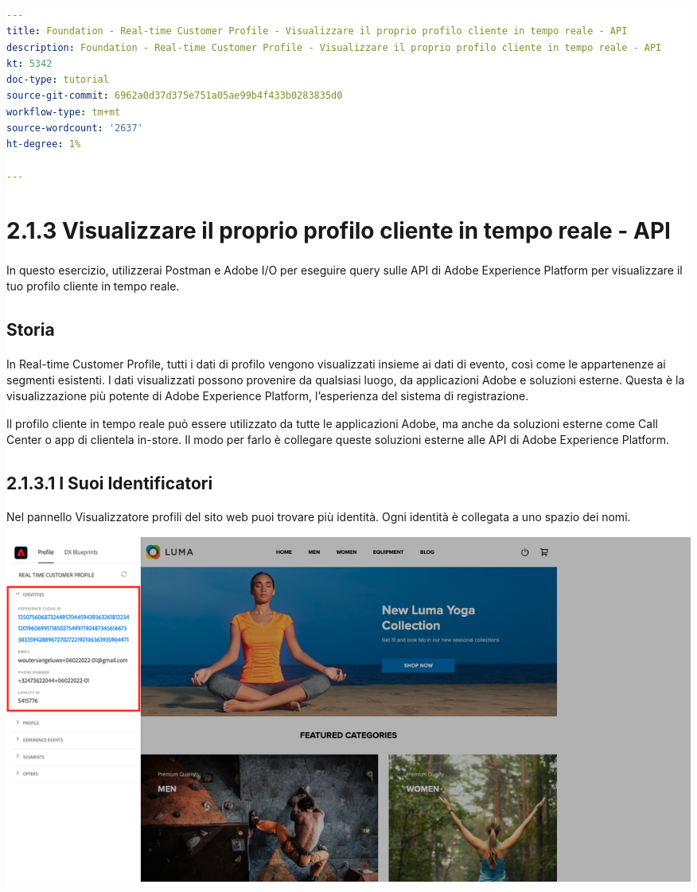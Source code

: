 ```yaml
---
title: Foundation - Real-time Customer Profile - Visualizzare il proprio profilo cliente in tempo reale - API
description: Foundation - Real-time Customer Profile - Visualizzare il proprio profilo cliente in tempo reale - API
kt: 5342
doc-type: tutorial
source-git-commit: 6962a0d37d375e751a05ae99b4f433b0283835d0
workflow-type: tm+mt
source-wordcount: '2637'
ht-degree: 1%

---
```


# 2.1.3 Visualizzare il proprio profilo cliente in tempo reale - API

In questo esercizio, utilizzerai Postman e Adobe I/O per eseguire query sulle API di Adobe Experience Platform per visualizzare il tuo profilo cliente in tempo reale.

## Storia

In Real-time Customer Profile, tutti i dati di profilo vengono visualizzati insieme ai dati di evento, così come le appartenenze ai segmenti esistenti. I dati visualizzati possono provenire da qualsiasi luogo, da applicazioni Adobe e soluzioni esterne. Questa è la visualizzazione più potente di Adobe Experience Platform, l’esperienza del sistema di registrazione.

Il profilo cliente in tempo reale può essere utilizzato da tutte le applicazioni Adobe, ma anche da soluzioni esterne come Call Center o app di clientela in-store. Il modo per farlo è collegare queste soluzioni esterne alle API di Adobe Experience Platform.

## 2.1.3.1 I Suoi Identificatori

Nel pannello Visualizzatore profili del sito web puoi trovare più identità. Ogni identità è collegata a uno spazio dei nomi.

![Profilo cliente](./images/identities.png)
